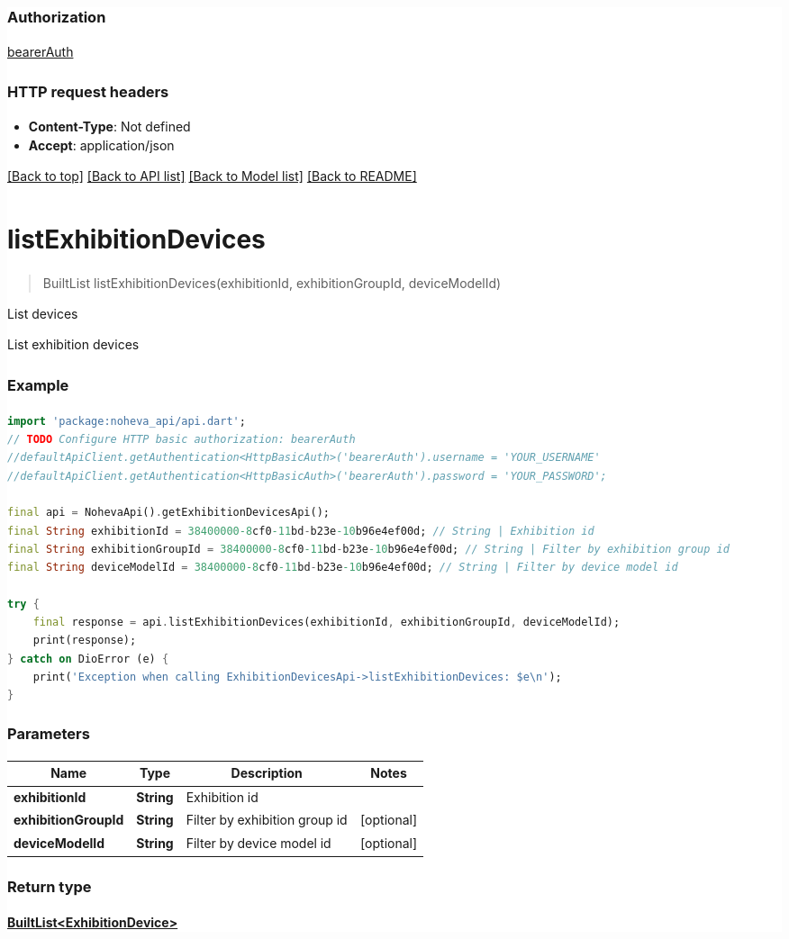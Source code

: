 ### Authorization

[bearerAuth](../README.md#bearerAuth)

### HTTP request headers

 - **Content-Type**: Not defined
 - **Accept**: application/json

[[Back to top]](#) [[Back to API list]](../README.md#documentation-for-api-endpoints) [[Back to Model list]](../README.md#documentation-for-models) [[Back to README]](../README.md)

# **listExhibitionDevices**
> BuiltList<ExhibitionDevice> listExhibitionDevices(exhibitionId, exhibitionGroupId, deviceModelId)

List devices

List exhibition devices

### Example
```dart
import 'package:noheva_api/api.dart';
// TODO Configure HTTP basic authorization: bearerAuth
//defaultApiClient.getAuthentication<HttpBasicAuth>('bearerAuth').username = 'YOUR_USERNAME'
//defaultApiClient.getAuthentication<HttpBasicAuth>('bearerAuth').password = 'YOUR_PASSWORD';

final api = NohevaApi().getExhibitionDevicesApi();
final String exhibitionId = 38400000-8cf0-11bd-b23e-10b96e4ef00d; // String | Exhibition id
final String exhibitionGroupId = 38400000-8cf0-11bd-b23e-10b96e4ef00d; // String | Filter by exhibition group id
final String deviceModelId = 38400000-8cf0-11bd-b23e-10b96e4ef00d; // String | Filter by device model id

try {
    final response = api.listExhibitionDevices(exhibitionId, exhibitionGroupId, deviceModelId);
    print(response);
} catch on DioError (e) {
    print('Exception when calling ExhibitionDevicesApi->listExhibitionDevices: $e\n');
}
```

### Parameters

Name | Type | Description  | Notes
------------- | ------------- | ------------- | -------------
 **exhibitionId** | **String**| Exhibition id | 
 **exhibitionGroupId** | **String**| Filter by exhibition group id | [optional] 
 **deviceModelId** | **String**| Filter by device model id | [optional] 

### Return type

[**BuiltList&lt;ExhibitionDevice&gt;**](ExhibitionDevice.md)
